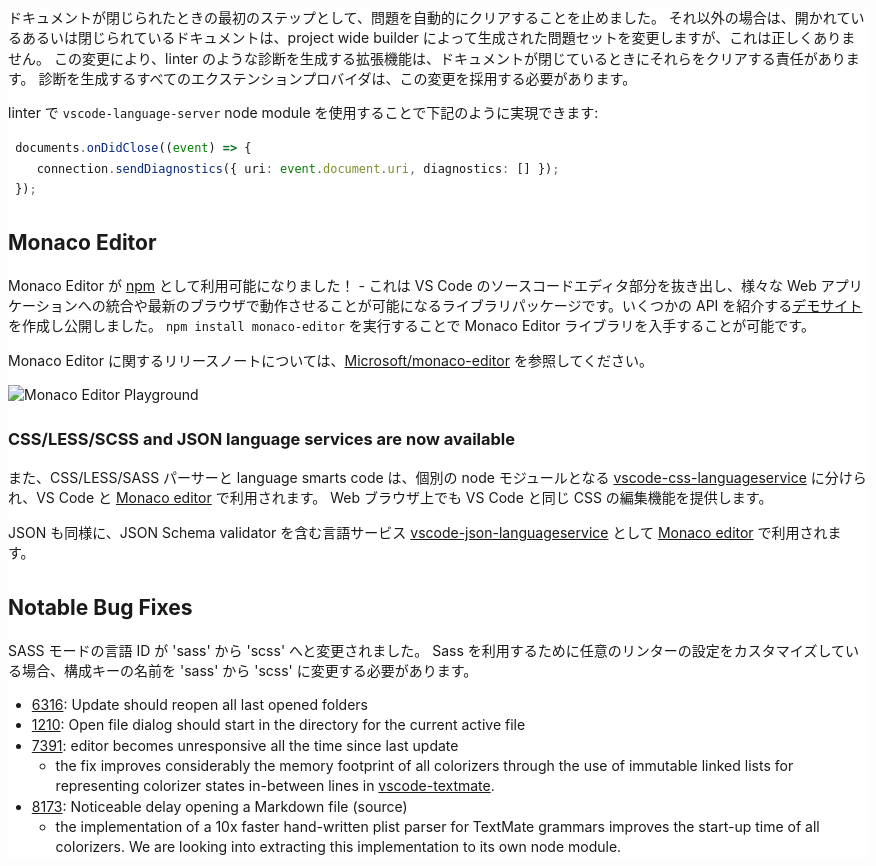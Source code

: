 ドキュメントが閉じられたときの最初のステップとして、問題を自動的にクリアすることを止めました。
それ以外の場合は、開かれているあるいは閉じられているドキュメントは、project wide builder によって生成された問題セットを変更しますが、これは正しくありません。
この変更により、linter のような診断を生成する拡張機能は、ドキュメントが閉じているときにそれらをクリアする責任があります。
診断を生成するすべてのエクステンションプロバイダは、この変更を採用する必要があります。

linter で `vscode-language-server` node module を使用することで下記のように実現できます: 

```typescript
 documents.onDidClose((event) => {
 	connection.sendDiagnostics({ uri: event.document.uri, diagnostics: [] });
 });
```

## Monaco Editor

Monaco Editor が [npm](https://www.npmjs.com/package/monaco-editor-core) として利用可能になりました！ - これは VS Code のソースコードエディタ部分を抜き出し、様々な Web アプリケーションへの統合や最新のブラウザで動作させることが可能になるライブラリパッケージです。いくつかの API を紹介する[デモサイト](https://microsoft.github.io/monaco-editor/index.html)を作成し公開しました。
`npm install monaco-editor` を実行することで Monaco Editor ライブラリを入手することが可能です。

Monaco Editor に関するリリースノートについては、[Microsoft/monaco-editor](https://github.com/Microsoft/monaco-editor/blob/master/CHANGELOG.md) を参照してください。

![Monaco Editor Playground](https://code.visualstudio.com/images/June_2016_monaco-editor-playground.png)

### CSS/LESS/SCSS and JSON language services are now available

また、CSS/LESS/SASS パーサーと language smarts code は、個別の node モジュールとなる [vscode-css-languageservice](https://github.com/Microsoft/vscode-css-languageservice) に分けられ、VS Code と [Monaco editor](https://github.com/Microsoft/monaco-editor) で利用されます。
Web ブラウザ上でも VS Code と同じ CSS の編集機能を提供します。

JSON も同様に、JSON Schema validator を含む言語サービス [vscode-json-languageservice](https://github.com/Microsoft/vscode-json-languageservice) として [Monaco editor](https://github.com/Microsoft/monaco-editor) で利用されます。

## Notable Bug Fixes

SASS モードの言語 ID が 'sass' から 'scss' へと変更されました。
Sass を利用するために任意のリンターの設定をカスタマイズしている場合、構成キーの名前を 'sass' から 'scss' に変更する必要があります。

* [6316](https://github.com/Microsoft/vscode/issues/6316): Update should reopen all last opened folders
* [1210](https://github.com/Microsoft/vscode/issues/1210): Open file dialog should start in the directory for the current active file
* [7391](https://github.com/Microsoft/vscode/issues/7391): editor becomes unresponsive all the time since last update
  * the fix improves considerably the memory footprint of all colorizers through the use of immutable linked lists for representing colorizer states in-between lines in [vscode-textmate](https://github.com/Microsoft/vscode-textmate).
* [8173](https://github.com/Microsoft/vscode/issues/8173): Noticeable delay opening a Markdown file (source)
  * the implementation of a 10x faster hand-written plist parser for TextMate grammars improves the start-up time of all colorizers. We are looking into extracting this implementation to its own node module.

